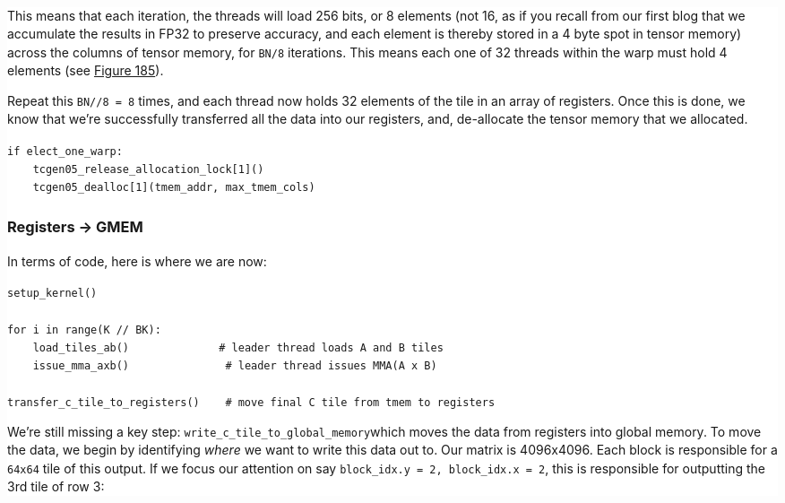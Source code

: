 This means that each iteration, the threads will load 256 bits, or 8 elements
(not 16, as if you recall from our first blog that we accumulate the results in
FP32 to preserve accuracy, and each element is thereby stored in a 4 byte spot
in tensor memory) across the columns of tensor memory, for `BN/8` iterations.
This means each one of 32 threads within the warp must hold 4 elements
(see [Figure
185](https://docs.nvidia.com/cuda/parallel-thread-execution/index.html?highlight=tcgen05%2520mma#tcgen05-mma-fragment-16128b)).

Repeat this `BN//8 = 8` times, and each thread now holds 32 elements of the
tile in an array of registers. Once this is done, we know that we’re
successfully transferred all the data into our registers, and, de-allocate the
tensor memory that we allocated.

```mojo
if elect_one_warp:
    tcgen05_release_allocation_lock[1]()
    tcgen05_dealloc[1](tmem_addr, max_tmem_cols)
```

### Registers → GMEM

In terms of code, here is where we are now:

```mojo
setup_kernel()

for i in range(K // BK):
    load_tiles_ab()              # leader thread loads A and B tiles
    issue_mma_axb()               # leader thread issues MMA(A x B)

transfer_c_tile_to_registers()    # move final C tile from tmem to registers
```

We’re still missing a key step: `write_c_tile_to_global_memory`which moves the
data from registers into global memory. To move the data, we begin by
identifying *where* we want to write this data out to. Our matrix is 4096x4096.
Each block is responsible for a `64x64` tile of this output. If we focus our
attention on say `block_idx.y = 2, block_idx.x = 2`, this is responsible for
outputting the 3rd tile of row 3:
